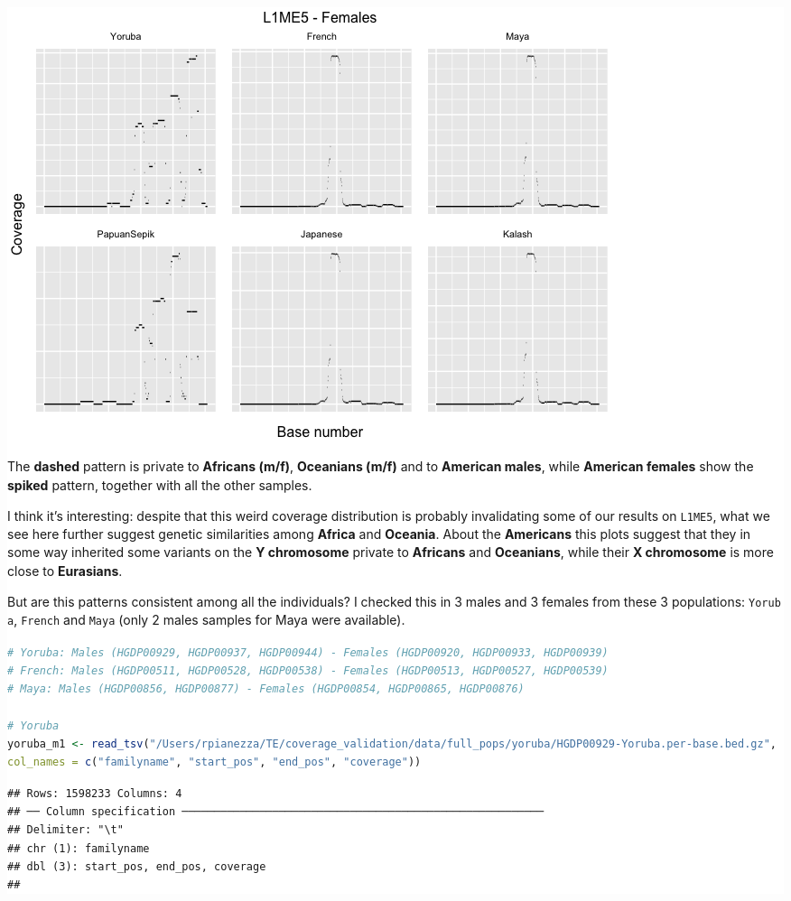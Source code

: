![](5_HGDP_controls_files/figure-gfm/unnamed-chunk-16-2.png)

The **dashed** pattern is private to **Africans (m/f)**, **Oceanians
(m/f)** and to **American males**, while **American females** show the
**spiked** pattern, together with all the other samples.

I think it’s interesting: despite that this weird coverage distribution
is probably invalidating some of our results on `L1ME5`, what we see
here further suggest genetic similarities among **Africa** and
**Oceania**. About the **Americans** this plots suggest that they in
some way inherited some variants on the **Y chromosome** private to
**Africans** and **Oceanians**, while their **X chromosome** is more
close to **Eurasians**.

But are this patterns consistent among all the individuals? I checked
this in 3 males and 3 females from these 3 populations: `Yoruba`,
`French` and `Maya` (only 2 males samples for Maya were available).

``` r
# Yoruba: Males (HGDP00929, HGDP00937, HGDP00944) - Females (HGDP00920, HGDP00933, HGDP00939)
# French: Males (HGDP00511, HGDP00528, HGDP00538) - Females (HGDP00513, HGDP00527, HGDP00539)
# Maya: Males (HGDP00856, HGDP00877) - Females (HGDP00854, HGDP00865, HGDP00876)

# Yoruba
yoruba_m1 <- read_tsv("/Users/rpianezza/TE/coverage_validation/data/full_pops/yoruba/HGDP00929-Yoruba.per-base.bed.gz", col_names = c("familyname", "start_pos", "end_pos", "coverage"))
```

    ## Rows: 1598233 Columns: 4
    ## ── Column specification ────────────────────────────────────────────────────────
    ## Delimiter: "\t"
    ## chr (1): familyname
    ## dbl (3): start_pos, end_pos, coverage
    ## 